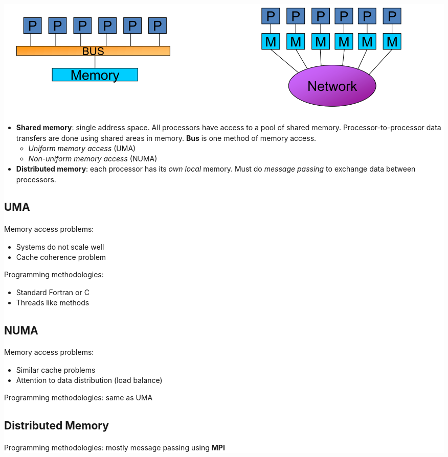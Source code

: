 ![shared-distributed-memory](shared-distributed-memory.png)

- **Shared memory**: single address space. All processors have access to a pool of shared memory. Processor-to-processor data transfers are done using shared areas in memory. **Bus** is one method of memory access.
  - *Uniform memory access* (UMA)
  - *Non-uniform memory access* (NUMA)
- **Distributed memory**: each processor has its *own local* memory. Must do *message passing* to exchange data between processors.

## UMA

Memory access problems:

- Systems do not scale well
- Cache coherence problem

Programming methodologies:

- Standard Fortran or C
- Threads like methods

## NUMA

Memory access problems:

- Similar cache problems
- Attention to data distribution (load balance)

Programming methodologies: same as UMA

## Distributed Memory

Programming methodologies: mostly message passing using **MPI**
